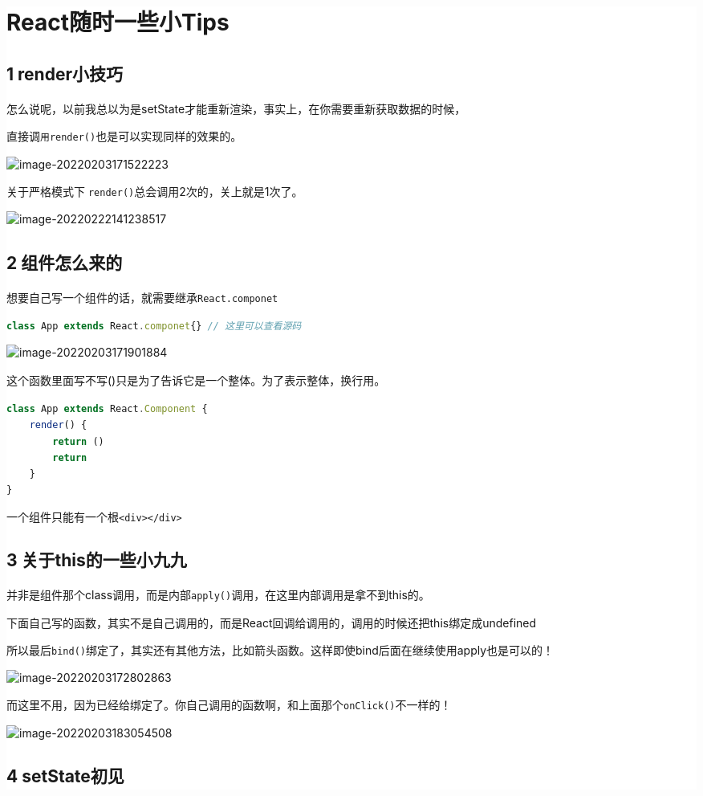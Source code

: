 # React随时一些小Tips

## 1 render小技巧

怎么说呢，以前我总以为是setState才能重新渲染，事实上，在你需要重新获取数据的时候，

直接调`用render()`也是可以实现同样的效果的。

![image-20220203171522223](https://raw.githubusercontent.com/chihokyo/image_host/develop/image-20220203171522223.png)

关于严格模式下 `render()`总会调用2次的，关上就是1次了。

![image-20220222141238517](https://raw.githubusercontent.com/chihokyo/image_host/develop/image-20220222141238517.png)

## 2 组件怎么来的

想要自己写一个组件的话，就需要继承`React.componet`

```javascript
class App extends React.componet{} // 这里可以查看源码
```

![image-20220203171901884](https://raw.githubusercontent.com/chihokyo/image_host/develop/image-20220203171901884.png)

这个函数里面写不写()只是为了告诉它是一个整体。为了表示整体，换行用。

```javascript
class App extends React.Component {
    render() {
        return ()
        return 
    }
}
```

一个组件只能有一个根`<div></div>`

## 3 关于this的一些小九九

并非是组件那个class调用，而是内部`apply()`调用，在这里内部调用是拿不到this的。

下面自己写的函数，其实不是自己调用的，而是React回调给调用的，调用的时候还把this绑定成undefined

所以最后`bind()`绑定了，其实还有其他方法，比如箭头函数。这样即使bind后面在继续使用apply也是可以的！

![image-20220203172802863](https://raw.githubusercontent.com/chihokyo/image_host/develop/image-20220203172802863.png)

而这里不用，因为已经给绑定了。你自己调用的函数啊，和上面那个`onClick()`不一样的！

![image-20220203183054508](https://raw.githubusercontent.com/chihokyo/image_host/develop/image-20220203183054508.png)

## 4 setState初见

